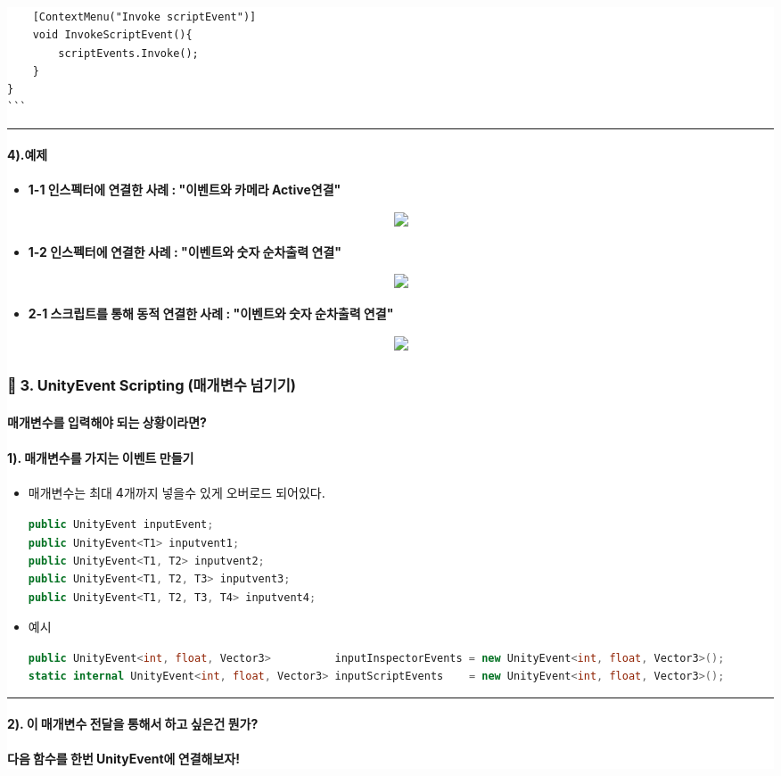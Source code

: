         [ContextMenu("Invoke scriptEvent")]
        void InvokeScriptEvent(){
            scriptEvents.Invoke();
        }
    }
    ```

---

#### 4).예제

* **1-1 인스펙터에 연결한 사례 :  "이벤트와 카메라 Active연결"**
    <div align=center>
        <img src="https://media.giphy.com/media/WNXf0XFttjD5eLDQbK/giphy.gif" width=80%>
    </div>

* **1-2 인스펙터에 연결한 사례 : "이벤트와 숫자 순차출력 연결"**
    <div align=center>
        <img src="https://media.giphy.com/media/wygJtjepQ3l2OriVoG/giphy.gif" width=80%>
    </div>

* **2-1 스크립트를 통해 동적 연결한 사례 : "이벤트와 숫자 순차출력 연결"**
    <div align=center>
        <img src="https://media.giphy.com/media/BEIyNItIeko4xlW0mp/giphy.gif" width=80%>
    </div>
### 📄 3. UnityEvent Scripting (매개변수 넘기기)
#### 매개변수를 입력해야 되는 상황이라면?

#### 1). 매개변수를 가지는 이벤트 만들기
* 매개변수는 최대 4개까지 넣을수 있게 오버로드 되어있다.
    ```cs
    public UnityEvent inputEvent;
    public UnityEvent<T1> inputvent1;
    public UnityEvent<T1, T2> inputvent2;
    public UnityEvent<T1, T2, T3> inputvent3;
    public UnityEvent<T1, T2, T3, T4> inputvent4;
    ```

* 예시
    ```cs
    public UnityEvent<int, float, Vector3>          inputInspectorEvents = new UnityEvent<int, float, Vector3>();
    static internal UnityEvent<int, float, Vector3> inputScriptEvents    = new UnityEvent<int, float, Vector3>();
    ```

---
#### 2). 이 매개변수 전달을 통해서 하고 싶은건 뭔가?

**다음 함수를 한번 UnityEvent에 연결해보자!**
